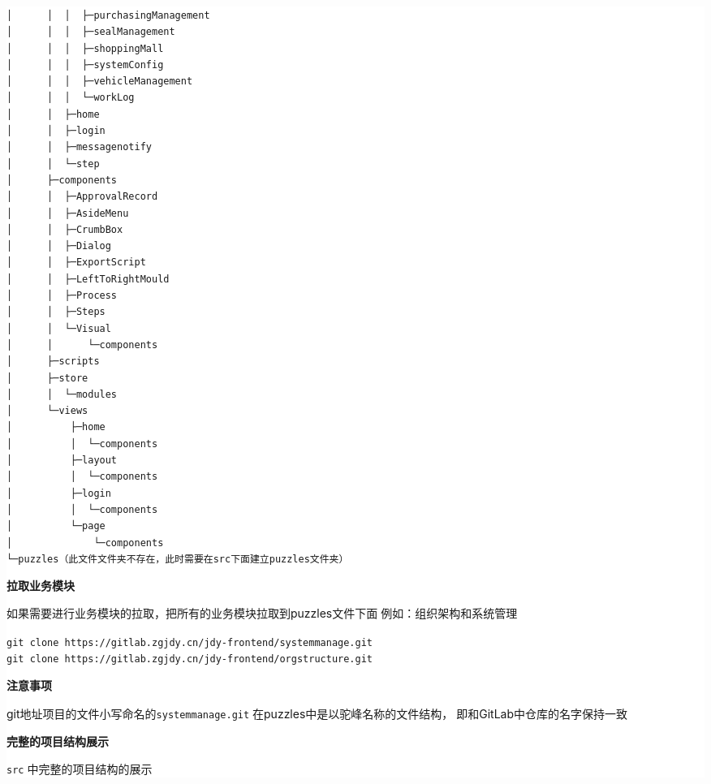 ~~~
│      │  │  ├─purchasingManagement
│      │  │  ├─sealManagement
│      │  │  ├─shoppingMall
│      │  │  ├─systemConfig
│      │  │  ├─vehicleManagement
│      │  │  └─workLog
│      │  ├─home
│      │  ├─login
│      │  ├─messagenotify
│      │  └─step
│      ├─components
│      │  ├─ApprovalRecord
│      │  ├─AsideMenu
│      │  ├─CrumbBox
│      │  ├─Dialog
│      │  ├─ExportScript
│      │  ├─LeftToRightMould
│      │  ├─Process
│      │  ├─Steps
│      │  └─Visual
│      │      └─components
│      ├─scripts
│      ├─store
│      │  └─modules
│      └─views
│          ├─home
│          │  └─components
│          ├─layout
│          │  └─components
│          ├─login
│          │  └─components
│          └─page
│              └─components
└─puzzles（此文件文件夹不存在，此时需要在src下面建立puzzles文件夹）

~~~

**拉取业务模块**

如果需要进行业务模块的拉取，把所有的业务模块拉取到puzzles文件下面 例如：组织架构和系统管理

~~~
git clone https://gitlab.zgjdy.cn/jdy-frontend/systemmanage.git
git clone https://gitlab.zgjdy.cn/jdy-frontend/orgstructure.git
~~~

**注意事项**

git地址项目的文件小写命名的`systemmanage.git`  在puzzles中是以驼峰名称的文件结构， 即和GitLab中仓库的名字保持一致

**完整的项目结构展示**

`src` 中完整的项目结构的展示
